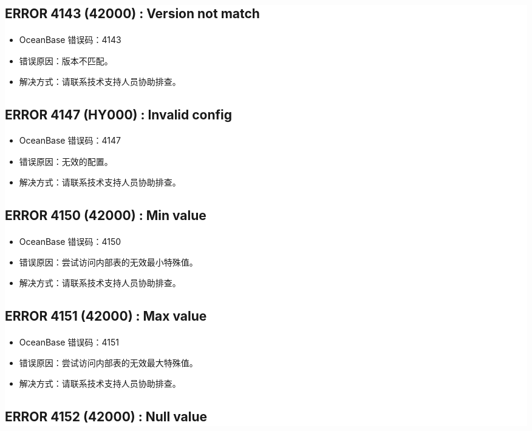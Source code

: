 

ERROR 4143 (42000) : Version not match 
-----------------------------------------------------------

* OceanBase 错误码：4143

  

* 错误原因：版本不匹配。

  

* 解决方式：请联系技术支持人员协助排查。

  




ERROR 4147 (HY000) : Invalid config 
--------------------------------------------------------

* OceanBase 错误码：4147

  

* 错误原因：无效的配置。

  

* 解决方式：请联系技术支持人员协助排查。

  




ERROR 4150 (42000) : Min value 
---------------------------------------------------

* OceanBase 错误码：4150

  

* 错误原因：尝试访问内部表的无效最小特殊值。

  

* 解决方式：请联系技术支持人员协助排查。

  




ERROR 4151 (42000) : Max value 
---------------------------------------------------

* OceanBase 错误码：4151

  

* 错误原因：尝试访问内部表的无效最大特殊值。

  

* 解决方式：请联系技术支持人员协助排查。

  




ERROR 4152 (42000) : Null value 
----------------------------------------------------
